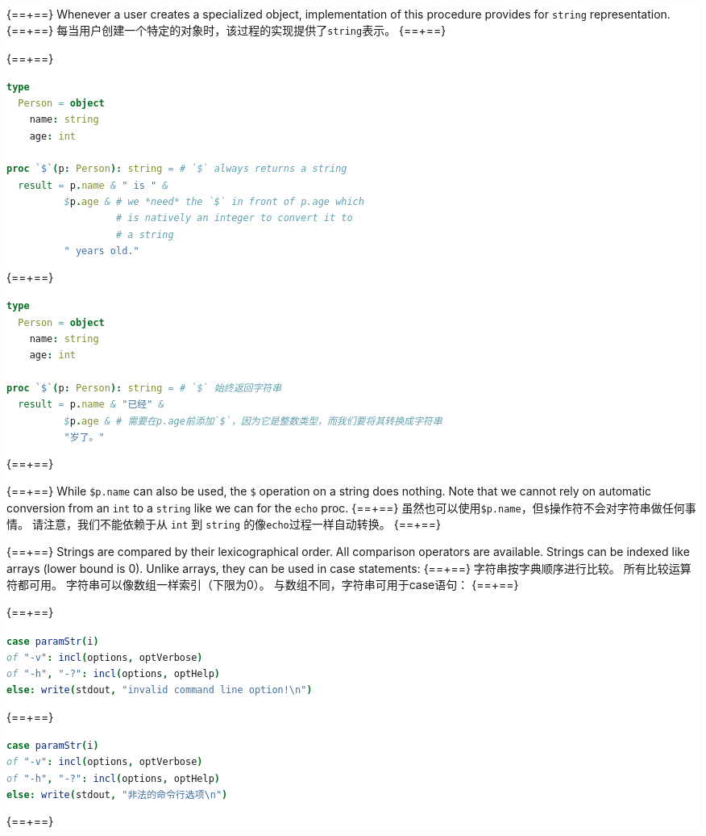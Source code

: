 {==+==}
Whenever a user creates a specialized object, implementation of this procedure
provides for `string` representation.
{==+==}
每当用户创建一个特定的对象时，该过程的实现提供了`string`表示。
{==+==}

{==+==}
  ```nim
  type
    Person = object
      name: string
      age: int

  proc `$`(p: Person): string = # `$` always returns a string
    result = p.name & " is " &
            $p.age & # we *need* the `$` in front of p.age which
                     # is natively an integer to convert it to
                     # a string
            " years old."
  ```
{==+==}
  ```nim
  type
    Person = object
      name: string
      age: int

  proc `$`(p: Person): string = # `$` 始终返回字符串
    result = p.name & "已经" &
            $p.age & # 需要在p.age前添加`$`，因为它是整数类型，而我们要将其转换成字符串
            "岁了。"
  ```
{==+==}

{==+==}
While `$p.name` can also be used, the `$` operation on a string does
nothing. Note that we cannot rely on automatic conversion from an `int` to
a `string` like we can for the `echo` proc.
{==+==}
虽然也可以使用`$p.name`，但`$`操作符不会对字符串做任何事情。 请注意，我们不能依赖于从 `int` 到 `string`  的像`echo`过程一样自动转换。
{==+==}

{==+==}
Strings are compared by their lexicographical order. All comparison operators
are available. Strings can be indexed like arrays (lower bound is 0). Unlike
arrays, they can be used in case statements:
{==+==}
字符串按字典顺序进行比较。 所有比较运算符都可用。 字符串可以像数组一样索引（下限为0）。 与数组不同，字符串可用于case语句：
{==+==}

{==+==}
  ```nim
  case paramStr(i)
  of "-v": incl(options, optVerbose)
  of "-h", "-?": incl(options, optHelp)
  else: write(stdout, "invalid command line option!\n")
  ```
{==+==}
  ```nim
  case paramStr(i)
  of "-v": incl(options, optVerbose)
  of "-h", "-?": incl(options, optHelp)
  else: write(stdout, "非法的命令行选项\n")
  ```
{==+==}
